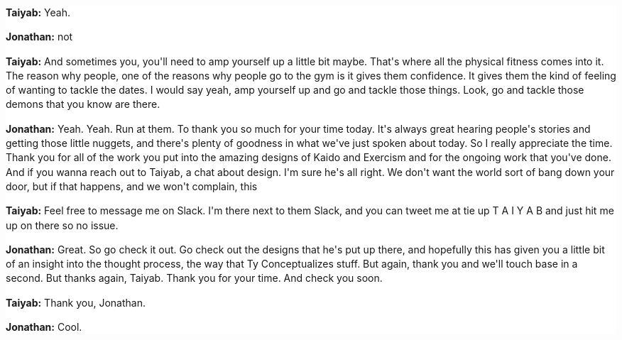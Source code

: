 **Taiyab:** Yeah.

**Jonathan:** not

**Taiyab:** And sometimes you, you'll need to amp yourself up a little bit maybe. That's where all the physical fitness comes into it. The reason why people, one of the reasons why people go to the gym is it gives them confidence. It gives them the kind of feeling of wanting to tackle the dates.
I would say yeah, amp yourself up and go and tackle those things. Look, go and tackle those demons that you know are there.

**Jonathan:** Yeah. Yeah. Run at them. To thank you so
much for your time today. It's always great hearing people's stories and getting those little nuggets, and there's plenty of goodness in what we've just spoken about today. So I really appreciate the time. Thank you for all of the work you put into the amazing designs of Kaido and Exercism and for the ongoing work that you've done.
And if you wanna reach out to Taiyab, a chat about design. I'm sure he's all right. We don't want the world sort of bang down your door, but if that happens, and we won't complain, this

**Taiyab:** Feel free to message me on Slack. I'm there next to them Slack, and you can tweet me at tie up T A I Y A B and just hit me up on there so no issue.

**Jonathan:** Great. So go check it out. Go check out the designs that he's put up there, and hopefully this has given you a little bit of an insight into the thought process, the way that Ty Conceptualizes stuff. But again, thank you and we'll touch base in a second. But thanks again, Taiyab. Thank you for your time.
And check you soon.

**Taiyab:** Thank you, Jonathan.

**Jonathan:** Cool.
